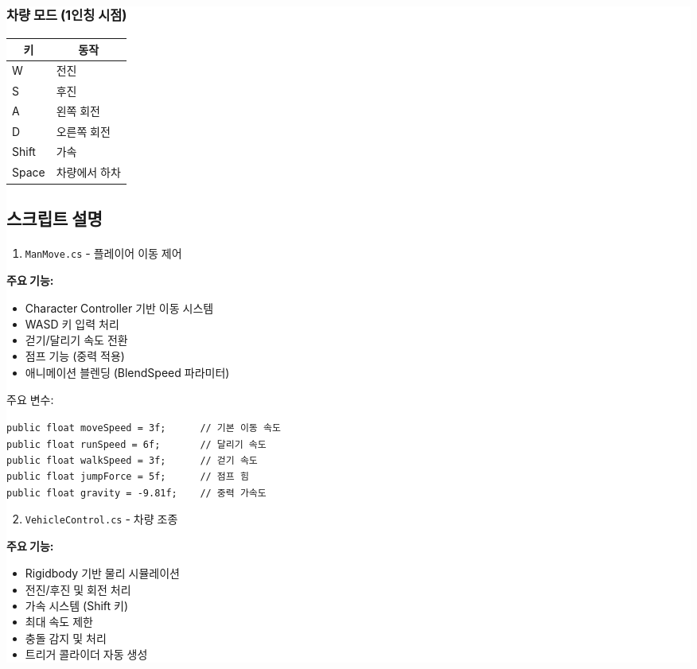 

### 차량 모드 (1인칭 시점)

| 키     | 동작      |
| ----- | ------- |
| W     | 전진      |
| S     | 후진      |
| A     | 왼쪽 회전   |
| D     | 오른쪽 회전  |
| Shift | 가속      |
| Space | 차량에서 하차 |





## 스크립트 설명



1. `ManMove.cs` - 플레이어 이동 제어

**주요 기능:**

* Character Controller 기반 이동 시스템
* WASD 키 입력 처리
* 걷기/달리기 속도 전환
* 점프 기능 (중력 적용)
* 애니메이션 블렌딩 (BlendSpeed 파라미터)
  
  

주요 변수:

```
public float moveSpeed = 3f;      // 기본 이동 속도
public float runSpeed = 6f;       // 달리기 속도
public float walkSpeed = 3f;      // 걷기 속도
public float jumpForce = 5f;      // 점프 힘
public float gravity = -9.81f;    // 중력 가속도
```



2. `VehicleControl.cs` - 차량 조종

**주요 기능:**

* Rigidbody 기반 물리 시뮬레이션
* 전진/후진 및 회전 처리
* 가속 시스템 (Shift 키)
* 최대 속도 제한
* 충돌 감지 및 처리
* 트리거 콜라이더 자동 생성
  